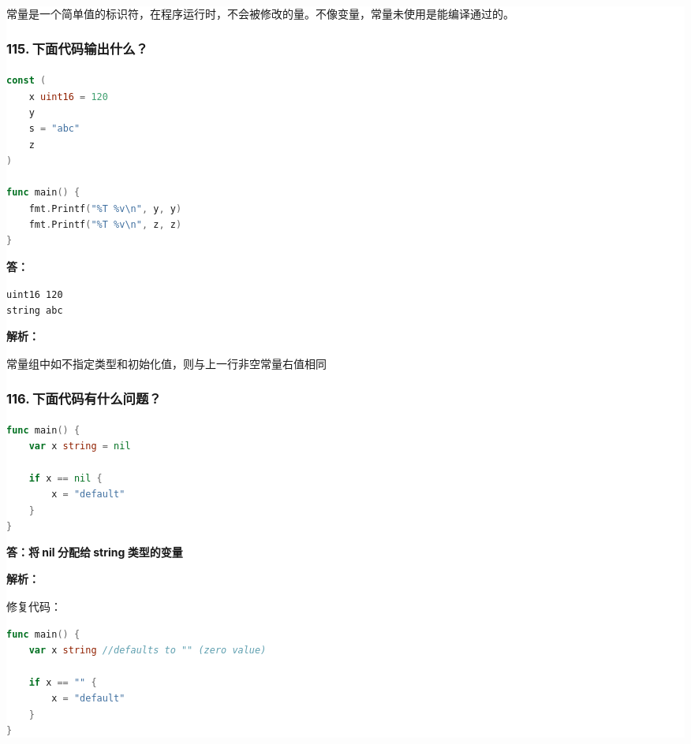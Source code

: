 常量是一个简单值的标识符，在程序运行时，不会被修改的量。不像变量，常量未使用是能编译通过的。

### 115. 下面代码输出什么？

```go
const (
    x uint16 = 120
    y
    s = "abc"
    z
)

func main() {
    fmt.Printf("%T %v\n", y, y)
    fmt.Printf("%T %v\n", z, z)
}
```

**答：**

```text
uint16 120
string abc
```

**解析：**

常量组中如不指定类型和初始化值，则与上一行非空常量右值相同

### 116. 下面代码有什么问题？

```go
func main() {  
    var x string = nil 

    if x == nil { 
        x = "default"
    }
}
```

**答：将 nil 分配给 string 类型的变量**

**解析：**

修复代码：

```go
func main() {  
    var x string //defaults to "" (zero value)

    if x == "" {
        x = "default"
    }
}
```
